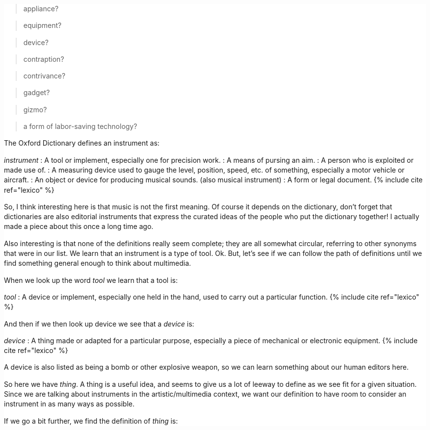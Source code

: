 >appliance?

>equipment?

>device?

>contraption?

>contrivance?

>gadget?

>gizmo?

>a form of labor-saving technology?

The Oxford Dictionary defines an instrument as:

*instrument*
: A tool or implement, especially one for precision work.
: A means of pursing an aim.
: A person who is exploited or made use of.
: A measuring device used to gauge the level, position, speed, etc. of something, especially a motor vehicle or aircraft.
: An object or device for producing musical sounds. (also musical instrument)
: A form or legal document. {% include cite ref="lexico" %}


So, I think interesting here is that music is not the first meaning. Of course it depends on the dictionary, don’t forget that dictionaries are also editorial instruments that express the curated ideas of the people who put the dictionary together! I actually made a piece about this once a long time ago.

Also interesting is that none of the definitions really seem complete; they are all somewhat circular, referring to other synonyms that were in our list. We learn that an instrument is a type of tool. Ok. But, let’s see if we can follow the path of definitions until we find something general enough to think about multimedia.

When we look up the word *tool* we learn that a tool is:

*tool*
: A device or implement, especially one held in the hand, used to carry out a particular function. {% include cite ref="lexico" %}

And then if we then look up device we see that a *device* is:

*device*
: A thing made or adapted for a particular purpose, especially a piece of mechanical or electronic equipment. {% include cite ref="lexico" %}

A device is also listed as being a bomb or other explosive weapon, so we can learn something about our human editors here.

So here we have *thing*. A thing is a useful idea, and seems to give us a lot of leeway to define as we see fit for a given situation. Since we are talking about instruments in the artistic/multimedia context, we want our definition to have room to consider an instrument in as many ways as possible.

If we go a bit further, we find the definition of *thing* is: 
